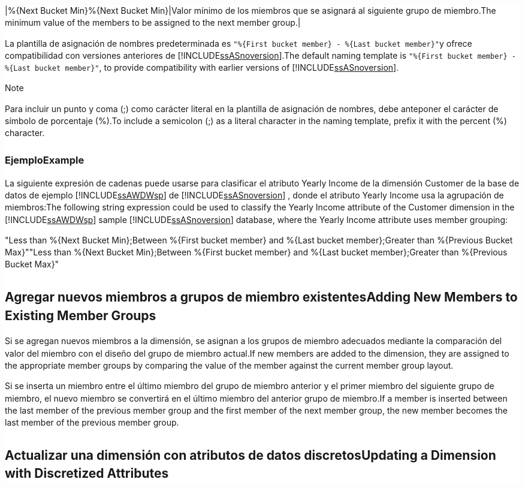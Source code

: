 |<span data-ttu-id="5fbcb-158">%{Next Bucket Min}</span><span class="sxs-lookup"><span data-stu-id="5fbcb-158">%{Next Bucket Min}</span></span>|<span data-ttu-id="5fbcb-159">Valor mínimo de los miembros que se asignará al siguiente grupo de miembro.</span><span class="sxs-lookup"><span data-stu-id="5fbcb-159">The minimum value of the members to be assigned to the next member group.</span></span>|  
  
 <span data-ttu-id="5fbcb-160">La plantilla de asignación de nombres predeterminada es `"%{First bucket member} - %{Last bucket member}"`y ofrece compatibilidad con versiones anteriores de [!INCLUDE[ssASnoversion](../../includes/ssasnoversion-md.md)].</span><span class="sxs-lookup"><span data-stu-id="5fbcb-160">The default naming template is `"%{First bucket member} - %{Last bucket member}"`, to provide compatibility with earlier versions of [!INCLUDE[ssASnoversion](../../includes/ssasnoversion-md.md)].</span></span>  
  
> [!NOTE]  
>  <span data-ttu-id="5fbcb-161">Para incluir un punto y coma (;) como carácter literal en la plantilla de asignación de nombres, debe anteponer el carácter de símbolo de porcentaje (%).</span><span class="sxs-lookup"><span data-stu-id="5fbcb-161">To include a semicolon (;) as a literal character in the naming template, prefix it with the percent (%) character.</span></span>  
  
### <a name="example"></a><span data-ttu-id="5fbcb-162">Ejemplo</span><span class="sxs-lookup"><span data-stu-id="5fbcb-162">Example</span></span>  
 <span data-ttu-id="5fbcb-163">La siguiente expresión de cadenas puede usarse para clasificar el atributo Yearly Income de la dimensión Customer de la base de datos de ejemplo [!INCLUDE[ssAWDWsp](../../includes/ssawdwsp-md.md)] de [!INCLUDE[ssASnoversion](../../includes/ssasnoversion-md.md)] , donde el atributo Yearly Income usa la agrupación de miembros:</span><span class="sxs-lookup"><span data-stu-id="5fbcb-163">The following string expression could be used to classify the Yearly Income attribute of the Customer dimension in the [!INCLUDE[ssAWDWsp](../../includes/ssawdwsp-md.md)] sample [!INCLUDE[ssASnoversion](../../includes/ssasnoversion-md.md)] database, where the Yearly Income attribute uses member grouping:</span></span>  
  
 <span data-ttu-id="5fbcb-164">"Less than %{Next Bucket Min};Between %{First bucket member} and %{Last bucket member};Greater than %{Previous Bucket Max}"</span><span class="sxs-lookup"><span data-stu-id="5fbcb-164">"Less than %{Next Bucket Min};Between %{First bucket member} and %{Last bucket member};Greater than %{Previous Bucket Max}"</span></span>  
  
## <a name="adding-new-members-to-existing-member-groups"></a><span data-ttu-id="5fbcb-165">Agregar nuevos miembros a grupos de miembro existentes</span><span class="sxs-lookup"><span data-stu-id="5fbcb-165">Adding New Members to Existing Member Groups</span></span>  
 <span data-ttu-id="5fbcb-166">Si se agregan nuevos miembros a la dimensión, se asignan a los grupos de miembro adecuados mediante la comparación del valor del miembro con el diseño del grupo de miembro actual.</span><span class="sxs-lookup"><span data-stu-id="5fbcb-166">If new members are added to the dimension, they are assigned to the appropriate member groups by comparing the value of the member against the current member group layout.</span></span>  
  
 <span data-ttu-id="5fbcb-167">Si se inserta un miembro entre el último miembro del grupo de miembro anterior y el primer miembro del siguiente grupo de miembro, el nuevo miembro se convertirá en el último miembro del anterior grupo de miembro.</span><span class="sxs-lookup"><span data-stu-id="5fbcb-167">If a member is inserted between the last member of the previous member group and the first member of the next member group, the new member becomes the last member of the previous member group.</span></span>  
  
## <a name="updating-a-dimension-with-discretized-attributes"></a><span data-ttu-id="5fbcb-168">Actualizar una dimensión con atributos de datos discretos</span><span class="sxs-lookup"><span data-stu-id="5fbcb-168">Updating a Dimension with Discretized Attributes</span></span>  